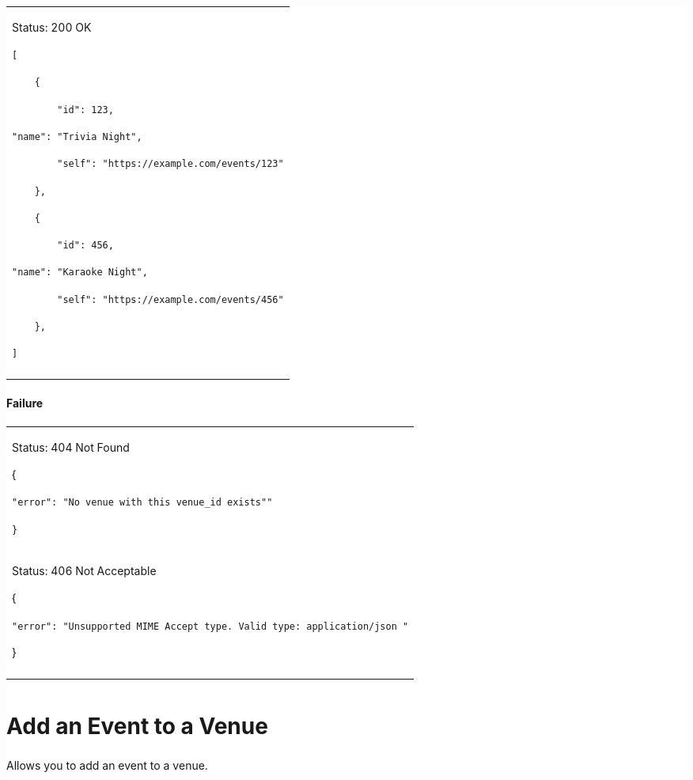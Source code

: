 <table>
<tbody>
<tr class="odd">
<td><p>Status: 200 OK</p>
<p><code>[</code></p>
<p><code>    </code><code>{</code></p>
<p><code>        "id": 123,</code></p>
<p><code>"name": "Trivia Night",</code></p>
<p><code>        "self": "https://example.com/events/123"</code></p>
<p><code>    </code><code>}</code><code>,</code></p>
<p><code>    </code><code>{</code></p>
<p><code>        "id": 456,</code></p>
<p><code>"name": "Karaoke Night",</code></p>
<p><code>        "self": "https://example.com/events/456"</code></p>
<p><code>    </code><code>}</code><code>,</code></p>
<p><code>]</code></p></td>
</tr>
<tr class="even">
<td></td>
</tr>
</tbody>
</table>

#### Failure

<table>
<tbody>
<tr class="odd">
<td><p>Status: 404 Not Found</p>
<p>{</p>
<p><code>"error": "No </code><code>venue</code><code> with this </code><code>venue</code><code>_id exists"</code><code>" </code></p>
<p><code>}</code></p></td>
</tr>
<tr class="even">
<td><p>Status: 406 Not Acceptable</p>
<p>{</p>
<p><code>"</code><code>e</code><code>rror": "Unsupported MIME Accept type. </code><code>Valid type: application/json</code><code> "</code></p>
<p>}</p></td>
</tr>
<tr class="odd">
<td></td>
</tr>
</tbody>
</table>

# Add an Event to a Venue

Allows you to add an event to a venue.
